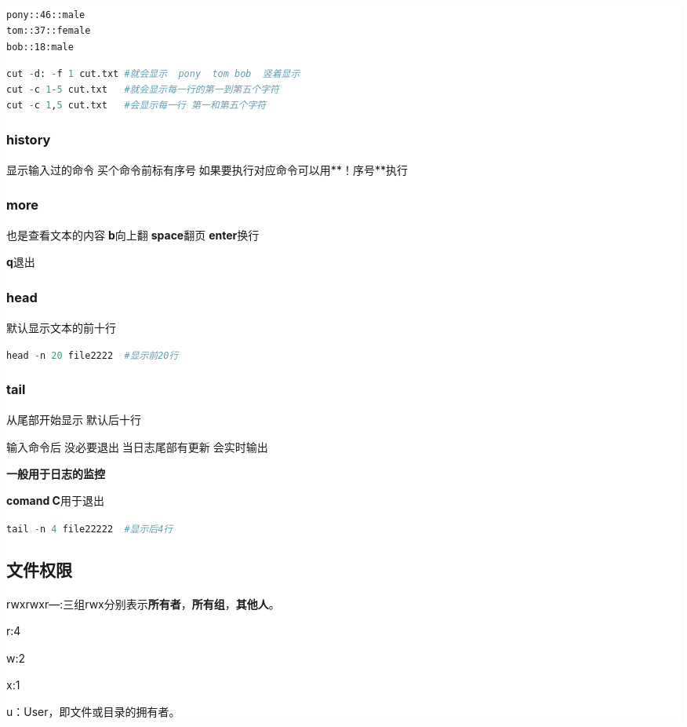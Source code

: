 ```
pony::46::male
tom::37::female
bob::18:male
```

```python
cut -d: -f 1 cut.txt #就会显示  pony  tom bob  竖着显示
cut -c 1-5 cut.txt   #就会显示每一行的第一到第五个字符
cut -c 1,5 cut.txt   #会显示每一行 第一和第五个字符
```

### history

显示输入过的命令  买个命令前标有序号   如果要执行对应命令可以用**！序号**执行

### more

也是查看文本的内容   **b**向上翻  **space**翻页  **enter**换行

**q**退出

### head

默认显示文本的前十行

```python
head -n 20 file2222  #显示前20行
```



### tail

从尾部开始显示  默认后十行

输入命令后 没必要退出 当日志尾部有更新  会实时输出

**一般用于日志的监控**

**comand C**用于退出

```python
tail -n 4 file22222  #显示后4行
```



## 文件权限

rwxrwxr—:三组rwx分别表示**所有者**，**所有组**，**其他人**。

r:4

w:2

x:1

u：User，即文件或目录的拥有者。

